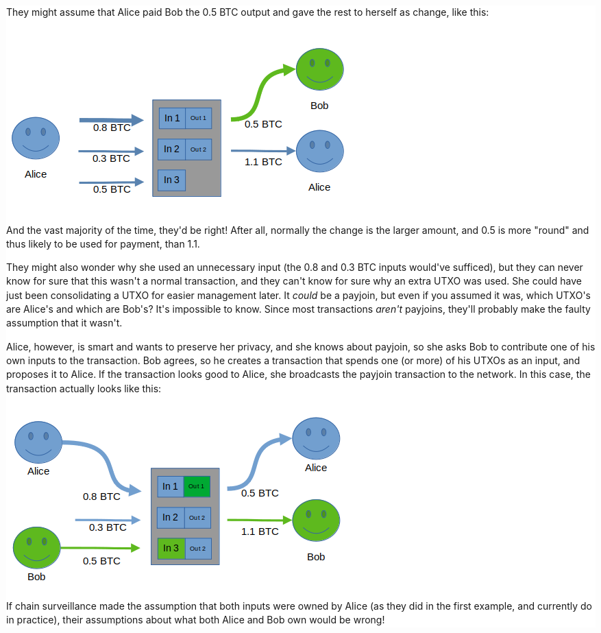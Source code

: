 They might assume that Alice paid Bob the 0.5 BTC output and gave the rest to herself as change, like this:

![Example that assumes the common-input ownership heuristic was used](./regular-tx-named.png)

And the vast majority of the time, they'd be right! After all, normally the change is the larger amount, and 0.5 is more "round" and thus likely to be used for payment, than 1.1.

They might also wonder why she used an unnecessary input (the 0.8 and 0.3 BTC inputs would've sufficed), but they can never know for sure that this wasn't a normal transaction, and they can't know for sure why an extra UTXO was used. She could have just been consolidating a UTXO for easier management later. It _could_ be a payjoin, but even if you assumed it was, which UTXO's are Alice's and which are Bob's? It's impossible to know. Since most transactions _aren't_ payjoins, they'll probably make the faulty assumption that it wasn't.

Alice, however, is smart and wants to preserve her privacy, and she knows about payjoin, so she asks Bob to contribute one of his own inputs to the transaction. Bob agrees, so he creates a transaction that spends one (or more) of his UTXOs as an input, and proposes it to Alice. If the transaction looks good to Alice, she broadcasts the payjoin transaction to the network. In this case, the transaction actually looks like this:

![Example payjoin transaction](./payjoin-tx-named.png)

If chain surveillance made the assumption that both inputs were owned by Alice (as they did in the first example, and currently do in practice), their assumptions about what both Alice and Bob own would be wrong!
